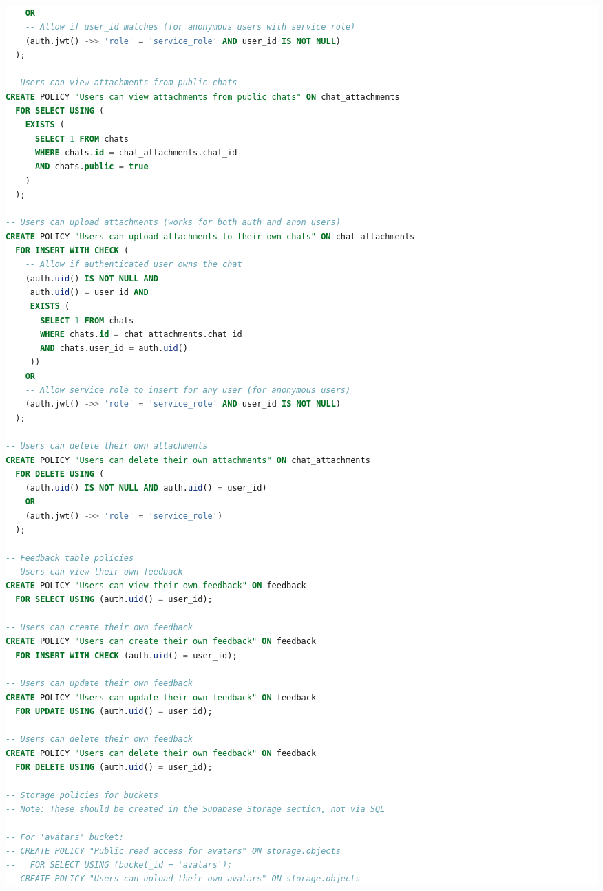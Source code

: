 ```sql
    OR
    -- Allow if user_id matches (for anonymous users with service role)
    (auth.jwt() ->> 'role' = 'service_role' AND user_id IS NOT NULL)
  );

-- Users can view attachments from public chats
CREATE POLICY "Users can view attachments from public chats" ON chat_attachments 
  FOR SELECT USING (
    EXISTS (
      SELECT 1 FROM chats 
      WHERE chats.id = chat_attachments.chat_id 
      AND chats.public = true
    )
  );

-- Users can upload attachments (works for both auth and anon users)
CREATE POLICY "Users can upload attachments to their own chats" ON chat_attachments 
  FOR INSERT WITH CHECK (
    -- Allow if authenticated user owns the chat
    (auth.uid() IS NOT NULL AND 
     auth.uid() = user_id AND
     EXISTS (
       SELECT 1 FROM chats 
       WHERE chats.id = chat_attachments.chat_id 
       AND chats.user_id = auth.uid()
     ))
    OR
    -- Allow service role to insert for any user (for anonymous users)
    (auth.jwt() ->> 'role' = 'service_role' AND user_id IS NOT NULL)
  );

-- Users can delete their own attachments
CREATE POLICY "Users can delete their own attachments" ON chat_attachments 
  FOR DELETE USING (
    (auth.uid() IS NOT NULL AND auth.uid() = user_id)
    OR
    (auth.jwt() ->> 'role' = 'service_role')
  );

-- Feedback table policies
-- Users can view their own feedback
CREATE POLICY "Users can view their own feedback" ON feedback 
  FOR SELECT USING (auth.uid() = user_id);

-- Users can create their own feedback
CREATE POLICY "Users can create their own feedback" ON feedback 
  FOR INSERT WITH CHECK (auth.uid() = user_id);

-- Users can update their own feedback
CREATE POLICY "Users can update their own feedback" ON feedback 
  FOR UPDATE USING (auth.uid() = user_id);

-- Users can delete their own feedback
CREATE POLICY "Users can delete their own feedback" ON feedback 
  FOR DELETE USING (auth.uid() = user_id);

-- Storage policies for buckets
-- Note: These should be created in the Supabase Storage section, not via SQL

-- For 'avatars' bucket:
-- CREATE POLICY "Public read access for avatars" ON storage.objects 
--   FOR SELECT USING (bucket_id = 'avatars');
-- CREATE POLICY "Users can upload their own avatars" ON storage.objects 
```